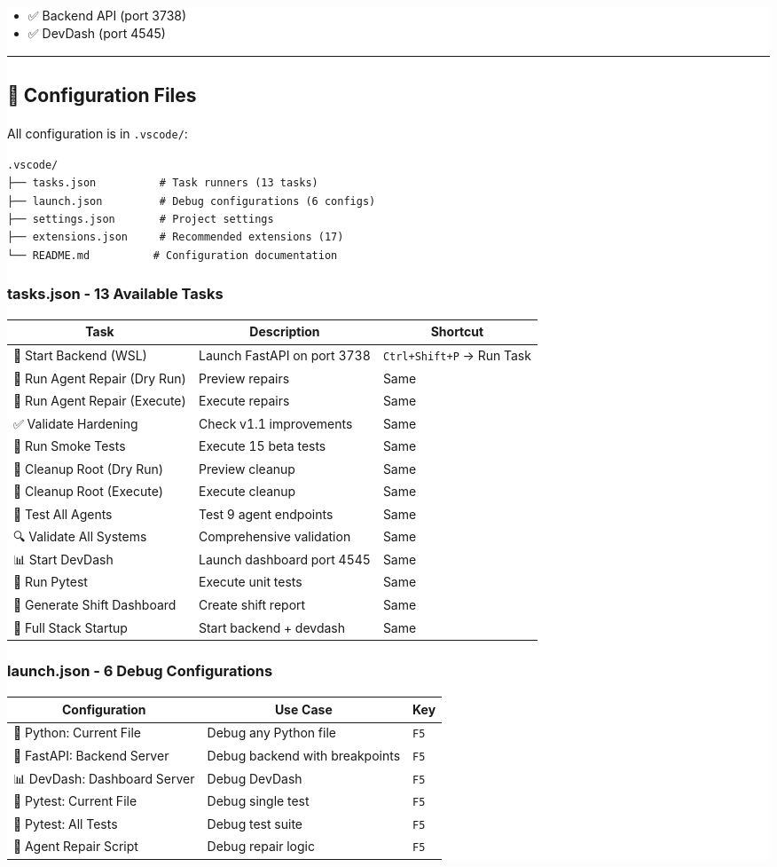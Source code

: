 - ✅ Backend API (port 3738)
- ✅ DevDash (port 4545)

---

## 📁 Configuration Files

All configuration is in `.vscode/`:

```
.vscode/
├── tasks.json          # Task runners (13 tasks)
├── launch.json         # Debug configurations (6 configs)
├── settings.json       # Project settings
├── extensions.json     # Recommended extensions (17)
└── README.md          # Configuration documentation
```

### tasks.json - 13 Available Tasks

| Task                          | Description                 | Shortcut                  |
| ----------------------------- | --------------------------- | ------------------------- |
| 🚀 Start Backend (WSL)        | Launch FastAPI on port 3738 | `Ctrl+Shift+P` → Run Task |
| 🔧 Run Agent Repair (Dry Run) | Preview repairs             | Same                      |
| 🔧 Run Agent Repair (Execute) | Execute repairs             | Same                      |
| ✅ Validate Hardening         | Check v1.1 improvements     | Same                      |
| 🧪 Run Smoke Tests            | Execute 15 beta tests       | Same                      |
| 🧹 Cleanup Root (Dry Run)     | Preview cleanup             | Same                      |
| 🧹 Cleanup Root (Execute)     | Execute cleanup             | Same                      |
| 🧪 Test All Agents            | Test 9 agent endpoints      | Same                      |
| 🔍 Validate All Systems       | Comprehensive validation    | Same                      |
| 📊 Start DevDash              | Launch dashboard port 4545  | Same                      |
| 🧪 Run Pytest                 | Execute unit tests          | Same                      |
| 📝 Generate Shift Dashboard   | Create shift report         | Same                      |
| 🔄 Full Stack Startup         | Start backend + devdash     | Same                      |

### launch.json - 6 Debug Configurations

| Configuration                | Use Case                       | Key  |
| ---------------------------- | ------------------------------ | ---- |
| 🐍 Python: Current File      | Debug any Python file          | `F5` |
| 🚀 FastAPI: Backend Server   | Debug backend with breakpoints | `F5` |
| 📊 DevDash: Dashboard Server | Debug DevDash                  | `F5` |
| 🧪 Pytest: Current File      | Debug single test              | `F5` |
| 🧪 Pytest: All Tests         | Debug test suite               | `F5` |
| 🔧 Agent Repair Script       | Debug repair logic             | `F5` |
